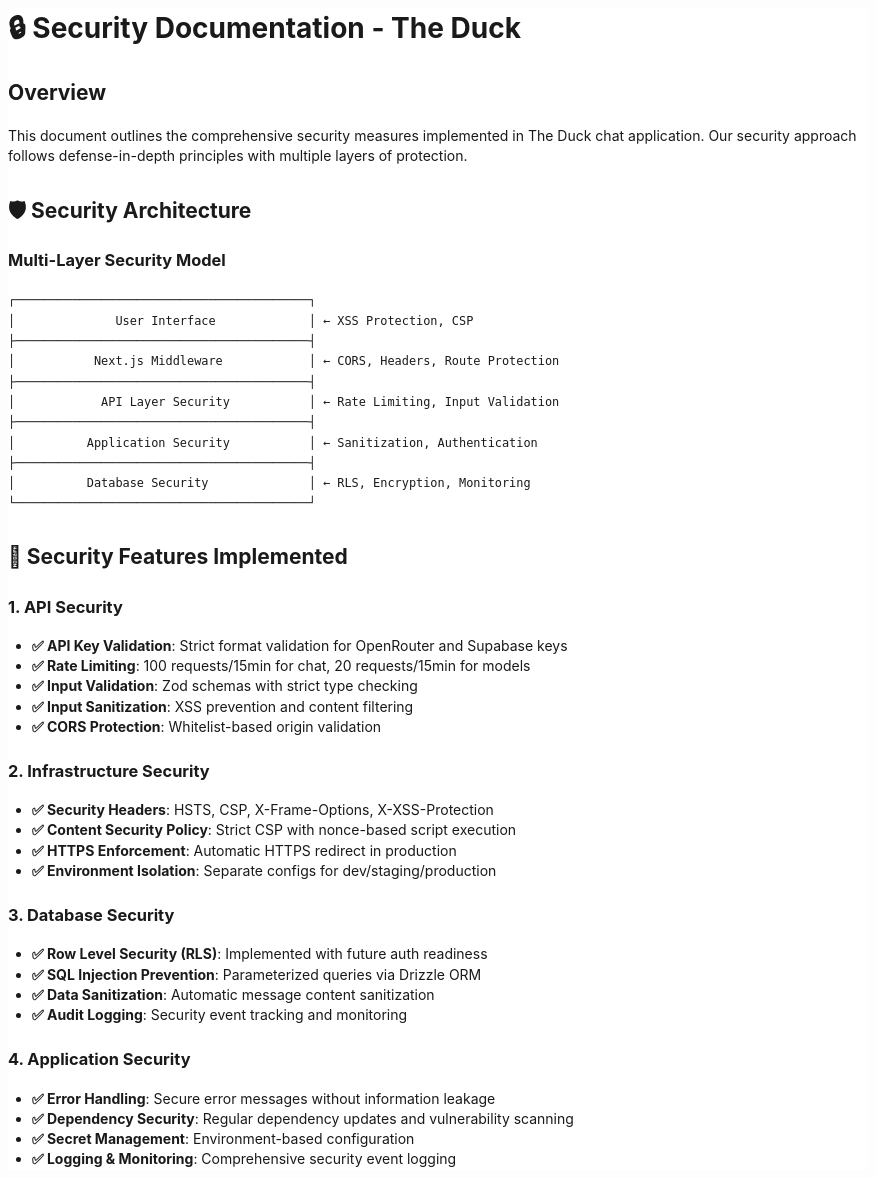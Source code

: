 # 🔒 Security Documentation - The Duck

## Overview

This document outlines the comprehensive security measures implemented in The Duck chat application. Our security approach follows defense-in-depth principles with multiple layers of protection.

## 🛡️ Security Architecture

### Multi-Layer Security Model

```
┌─────────────────────────────────────────┐
│              User Interface             │ ← XSS Protection, CSP
├─────────────────────────────────────────┤
│           Next.js Middleware            │ ← CORS, Headers, Route Protection
├─────────────────────────────────────────┤
│            API Layer Security           │ ← Rate Limiting, Input Validation
├─────────────────────────────────────────┤
│          Application Security           │ ← Sanitization, Authentication
├─────────────────────────────────────────┤
│          Database Security              │ ← RLS, Encryption, Monitoring
└─────────────────────────────────────────┘
```

## 🔐 Security Features Implemented

### 1. API Security
- **✅ API Key Validation**: Strict format validation for OpenRouter and Supabase keys
- **✅ Rate Limiting**: 100 requests/15min for chat, 20 requests/15min for models
- **✅ Input Validation**: Zod schemas with strict type checking
- **✅ Input Sanitization**: XSS prevention and content filtering
- **✅ CORS Protection**: Whitelist-based origin validation

### 2. Infrastructure Security
- **✅ Security Headers**: HSTS, CSP, X-Frame-Options, X-XSS-Protection
- **✅ Content Security Policy**: Strict CSP with nonce-based script execution
- **✅ HTTPS Enforcement**: Automatic HTTPS redirect in production
- **✅ Environment Isolation**: Separate configs for dev/staging/production

### 3. Database Security
- **✅ Row Level Security (RLS)**: Implemented with future auth readiness
- **✅ SQL Injection Prevention**: Parameterized queries via Drizzle ORM
- **✅ Data Sanitization**: Automatic message content sanitization
- **✅ Audit Logging**: Security event tracking and monitoring

### 4. Application Security
- **✅ Error Handling**: Secure error messages without information leakage
- **✅ Dependency Security**: Regular dependency updates and vulnerability scanning
- **✅ Secret Management**: Environment-based configuration
- **✅ Logging & Monitoring**: Comprehensive security event logging
